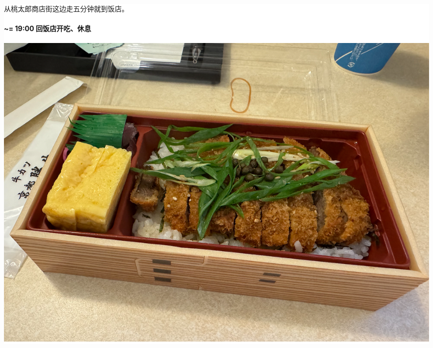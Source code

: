 

从桃太郎商店街这边走五分钟就到饭店。



#### ~= 19:00 回饭店开吃、休息



<iframe class="embed-video" loading="lazy" src="https://www.youtube.com/embed/UfWKBa1FAto" title="东横INN 冈山站东口" frameborder="0" allow="accelerometer; autoplay; clipboard-write; encrypted-media; gyroscope; picture-in-picture" allowfullscreen></iframe>



![](/assets/aacd5f5cacd1/1*1JJAxuSJ6NLnq4lRXZPajw.png)


